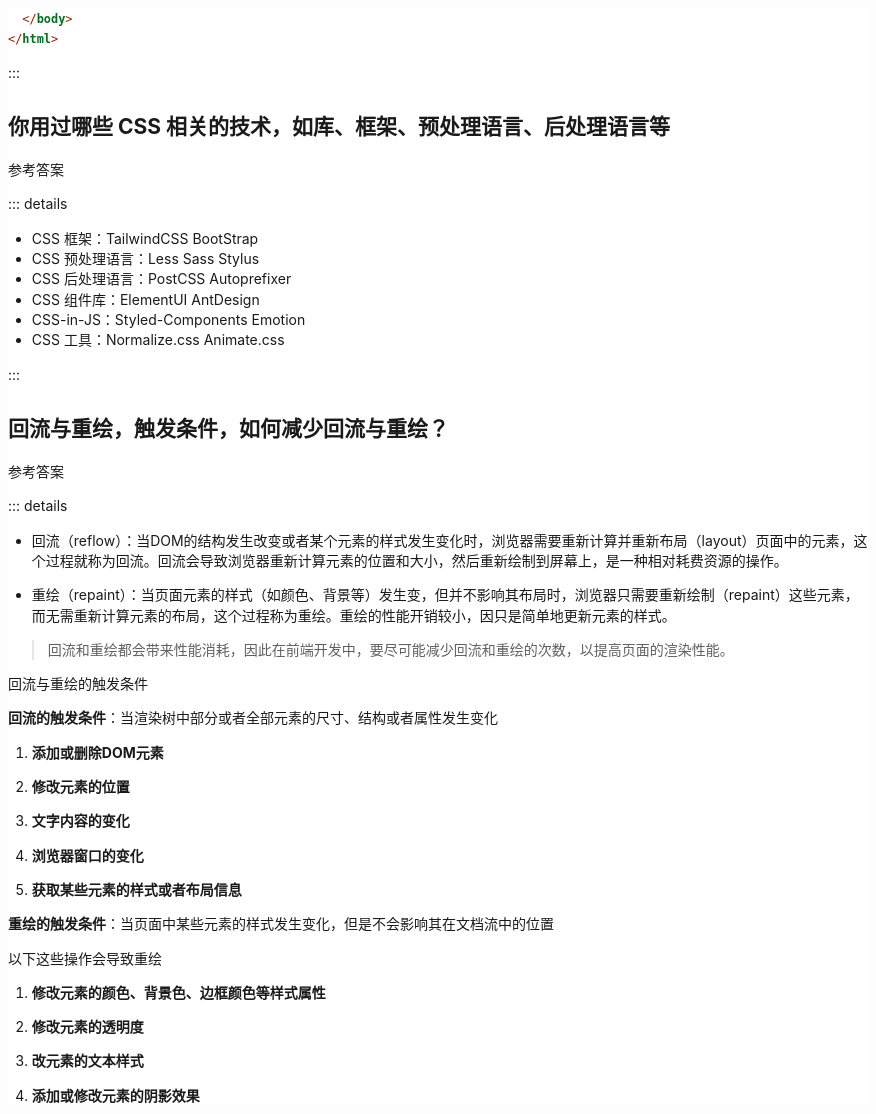```html
  </body>
</html>
```

:::

## 你用过哪些 CSS 相关的技术，如库、框架、预处理语言、后处理语言等

参考答案

::: details

- CSS 框架：TailwindCSS BootStrap
- CSS 预处理语言：Less Sass Stylus
- CSS 后处理语言：PostCSS Autoprefixer
- CSS 组件库：ElementUI AntDesign
- CSS-in-JS：Styled-Components Emotion
- CSS 工具：Normalize.css Animate.css

:::

## 回流与重绘，触发条件，如何减少回流与重绘？

参考答案

::: details

- 回流（reflow）：当DOM的结构发生改变或者某个元素的样式发生变化时，浏览器需要重新计算并重新布局（layout）页面中的元素，这个过程就称为回流。回流会导致浏览器重新计算元素的位置和大小，然后重新绘制到屏幕上，是一种相对耗费资源的操作。

- 重绘（repaint）：当页面元素的样式（如颜色、背景等）发生变，但并不影响其布局时，浏览器只需要重新绘制（repaint）这些元素，而无需重新计算元素的布局，这个过程称为重绘。重绘的性能开销较小，因只是简单地更新元素的样式。

> 回流和重绘都会带来性能消耗，因此在前端开发中，要尽可能减少回流和重绘的次数，以提高页面的渲染性能。

回流与重绘的触发条件

**回流的触发条件**：当渲染树中部分或者全部元素的尺寸、结构或者属性发生变化

1. **添加或删除DOM元素**

2. **修改元素的位置**

3. **文字内容的变化**

4. **浏览器窗口的变化**

5. **获取某些元素的样式或者布局信息**

**重绘的触发条件**：当页面中某些元素的样式发生变化，但是不会影响其在文档流中的位置

以下这些操作会导致重绘

1. **修改元素的颜色、背景色、边框颜色等样式属性**

2. **修改元素的透明度**

3. **改元素的文本样式**

4. **添加或修改元素的阴影效果**
